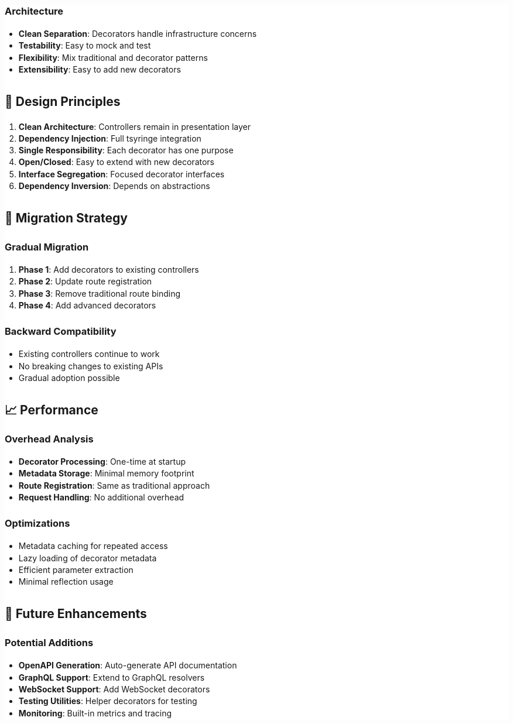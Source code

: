 ### Architecture
- **Clean Separation**: Decorators handle infrastructure concerns
- **Testability**: Easy to mock and test
- **Flexibility**: Mix traditional and decorator patterns
- **Extensibility**: Easy to add new decorators

## 🎯 Design Principles

1. **Clean Architecture**: Controllers remain in presentation layer
2. **Dependency Injection**: Full tsyringe integration
3. **Single Responsibility**: Each decorator has one purpose
4. **Open/Closed**: Easy to extend with new decorators
5. **Interface Segregation**: Focused decorator interfaces
6. **Dependency Inversion**: Depends on abstractions

## 🔄 Migration Strategy

### Gradual Migration
1. **Phase 1**: Add decorators to existing controllers
2. **Phase 2**: Update route registration
3. **Phase 3**: Remove traditional route binding
4. **Phase 4**: Add advanced decorators

### Backward Compatibility
- Existing controllers continue to work
- No breaking changes to existing APIs
- Gradual adoption possible

## 📈 Performance

### Overhead Analysis
- **Decorator Processing**: One-time at startup
- **Metadata Storage**: Minimal memory footprint
- **Route Registration**: Same as traditional approach
- **Request Handling**: No additional overhead

### Optimizations
- Metadata caching for repeated access
- Lazy loading of decorator metadata
- Efficient parameter extraction
- Minimal reflection usage

## 🔮 Future Enhancements

### Potential Additions
- **OpenAPI Generation**: Auto-generate API documentation
- **GraphQL Support**: Extend to GraphQL resolvers
- **WebSocket Support**: Add WebSocket decorators
- **Testing Utilities**: Helper decorators for testing
- **Monitoring**: Built-in metrics and tracing
